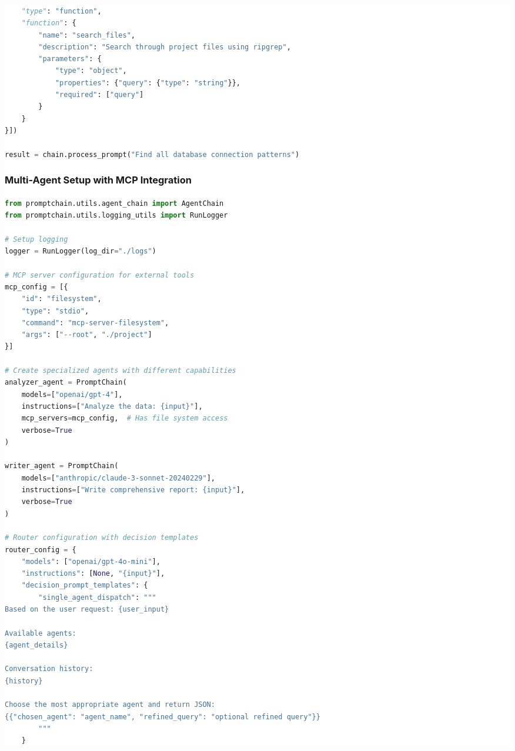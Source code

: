 ```python
    "type": "function",
    "function": {
        "name": "search_files",
        "description": "Search through project files using ripgrep",
        "parameters": {
            "type": "object",
            "properties": {"query": {"type": "string"}},
            "required": ["query"]
        }
    }
}])

result = chain.process_prompt("Find all database connection patterns")
```

### Multi-Agent Setup with MCP Integration
```python
from promptchain.utils.agent_chain import AgentChain
from promptchain.utils.logging_utils import RunLogger

# Setup logging
logger = RunLogger(log_dir="./logs")

# MCP server configuration for external tools
mcp_config = [{
    "id": "filesystem",
    "type": "stdio", 
    "command": "mcp-server-filesystem",
    "args": ["--root", "./project"]
}]

# Create specialized agents with different capabilities
analyzer_agent = PromptChain(
    models=["openai/gpt-4"],
    instructions=["Analyze the data: {input}"],
    mcp_servers=mcp_config,  # Has file system access
    verbose=True
)

writer_agent = PromptChain(
    models=["anthropic/claude-3-sonnet-20240229"],
    instructions=["Write comprehensive report: {input}"],
    verbose=True
)

# Router configuration with decision templates
router_config = {
    "models": ["openai/gpt-4o-mini"],
    "instructions": [None, "{input}"],
    "decision_prompt_templates": {
        "single_agent_dispatch": """
Based on the user request: {user_input}

Available agents:
{agent_details}

Conversation history:
{history}

Choose the most appropriate agent and return JSON:
{{"chosen_agent": "agent_name", "refined_query": "optional refined query"}}
        """
    }
```